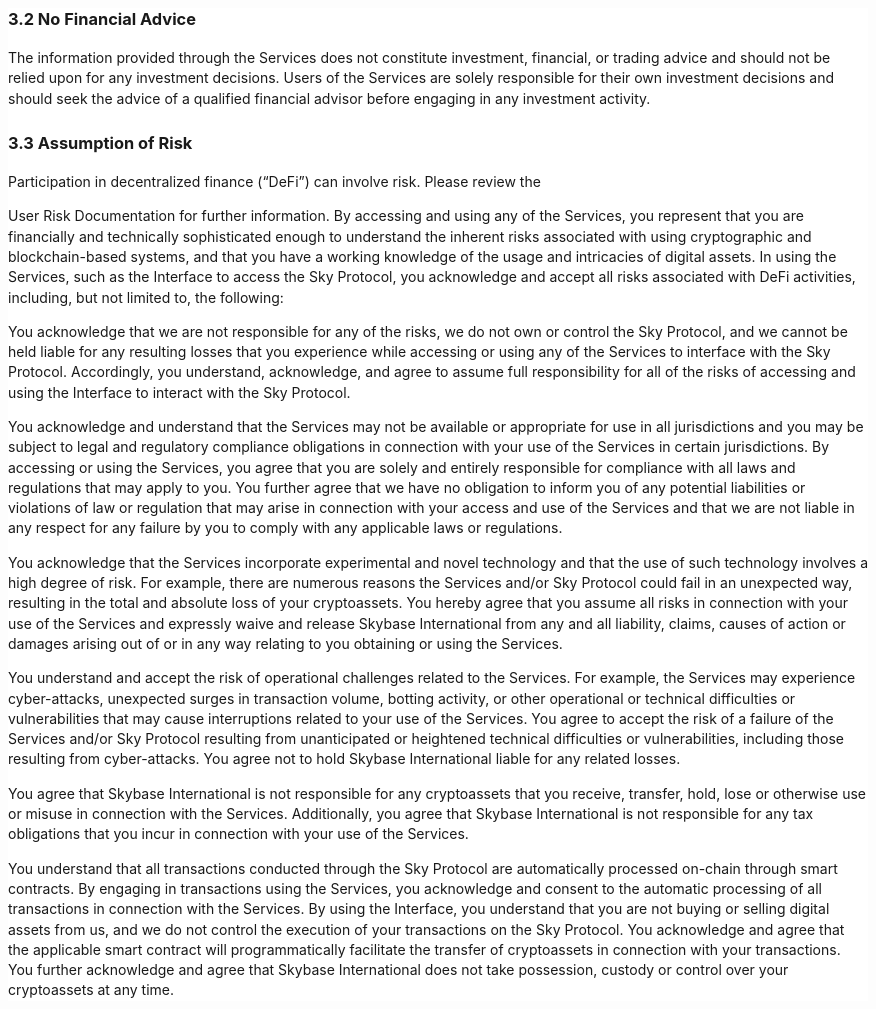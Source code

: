 ### **3.2 No Financial Advice**

The information provided through the Services does not constitute investment, financial, or trading advice and should not be relied upon for any investment decisions. Users of the Services are solely responsible for their own investment decisions and should seek the advice of a qualified financial advisor before engaging in any investment activity.

### **3.3 Assumption of Risk**

Participation in decentralized finance (“DeFi”) can involve risk. Please review the

User Risk Documentation for further information. By accessing and using any of the Services, you represent that you are financially and technically sophisticated enough to understand the inherent risks associated with using cryptographic and blockchain-based systems, and that you have a working knowledge of the usage and intricacies of digital assets. In using the Services, such as the Interface to access the Sky Protocol, you acknowledge and accept all risks associated with DeFi activities, including, but not limited to, the following:

You acknowledge that we are not responsible for any of the risks, we do not own or control the Sky Protocol, and we cannot be held liable for any resulting losses that you experience while accessing or using any of the Services to interface with the Sky Protocol. Accordingly, you understand, acknowledge, and agree to assume full responsibility for all of the risks of accessing and using the Interface to interact with the Sky Protocol.

You acknowledge and understand that the Services may not be available or appropriate for use in all jurisdictions and you may be subject to legal and regulatory compliance obligations in connection with your use of the Services in certain jurisdictions. By accessing or using the Services, you agree that you are solely and entirely responsible for compliance with all laws and regulations that may apply to you. You further agree that we have no obligation to inform you of any potential liabilities or violations of law or regulation that may arise in connection with your access and use of the Services and that we are not liable in any respect for any failure by you to comply with any applicable laws or regulations.

You acknowledge that the Services incorporate experimental and novel technology and that the use of such technology involves a high degree of risk. For example, there are numerous reasons the Services and/or Sky Protocol could fail in an unexpected way, resulting in the total and absolute loss of your cryptoassets. You hereby agree that you assume all risks in connection with your use of the Services and expressly waive and release Skybase International from any and all liability, claims, causes of action or damages arising out of or in any way relating to you obtaining or using the Services.

You understand and accept the risk of operational challenges related to the Services. For example, the Services may experience cyber-attacks, unexpected surges in transaction volume, botting activity, or other operational or technical difficulties or vulnerabilities that may cause interruptions related to your use of the Services. You agree to accept the risk of a failure of the Services and/or Sky Protocol resulting from unanticipated or heightened technical difficulties or vulnerabilities, including those resulting from cyber-attacks. You agree not to hold Skybase International liable for any related losses.

You agree that Skybase International is not responsible for any cryptoassets that you receive, transfer, hold, lose or otherwise use or misuse in connection with the Services. Additionally, you agree that Skybase International is not responsible for any tax obligations that you incur in connection with your use of the Services.

You understand that all transactions conducted through the Sky Protocol are automatically processed on-chain through smart contracts. By engaging in transactions using the Services, you acknowledge and consent to the automatic processing of all transactions in connection with the Services. By using the Interface, you understand that you are not buying or selling digital assets from us, and we do not control the execution of your transactions on the Sky Protocol. You acknowledge and agree that the applicable smart contract will programmatically facilitate the transfer of cryptoassets in connection with your transactions. You further acknowledge and agree that Skybase International does not take possession, custody or control over your cryptoassets at any time.
